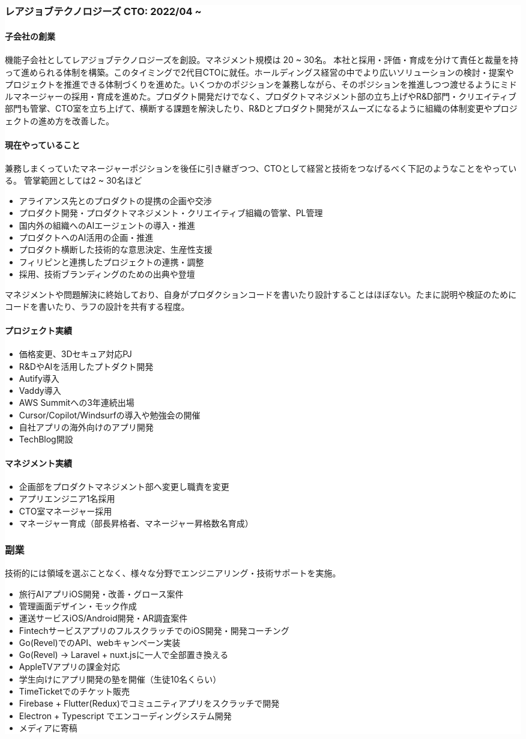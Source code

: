 ### レアジョブテクノロジーズ CTO: 2022/04 ~

#### 子会社の創業

機能子会社としてレアジョブテクノロジーズを創設。マネジメント規模は 20 ~ 30名。
本社と採用・評価・育成を分けて責任と裁量を持って進められる体制を構築。このタイミングで2代目CTOに就任。ホールディングス経営の中でより広いソリューションの検討・提案やプロジェクトを推進できる体制づくりを進めた。いくつかのポジションを兼務しながら、そのポジションを推進しつつ渡せるようにミドルマネージャーの採用・育成を進めた。プロダクト開発だけでなく、プロダクトマネジメント部の立ち上げやR&D部門・クリエイティブ部門も管掌、CTO室を立ち上げて、横断する課題を解決したり、R&Dとプロダクト開発がスムーズになるように組織の体制変更やプロジェクトの進め方を改善した。

#### 現在やっていること

兼務しまくっていたマネージャーポジションを後任に引き継ぎつつ、CTOとして経営と技術をつなげるべく下記のようなことをやっている。
管掌範囲としては2 ~ 30名ほど

- アライアンス先とのプロダクトの提携の企画や交渉
- プロダクト開発・プロダクトマネジメント・クリエイティブ組織の管掌、PL管理
- 国内外の組織へのAIエージェントの導入・推進
- プロダクトへのAI活用の企画・推進
- プロダクト横断した技術的な意思決定、生産性支援
- フィリピンと連携したプロジェクトの連携・調整
- 採用、技術ブランディングのための出典や登壇

マネジメントや問題解決に終始しており、自身がプロダクションコードを書いたり設計することはほぼない。たまに説明や検証のためにコードを書いたり、ラフの設計を共有する程度。

#### プロジェクト実績

- 価格変更、3Dセキュア対応PJ
- R&DやAIを活用したプトダクト開発
- Autify導入
- Vaddy導入
- AWS Summitへの3年連続出場
- Cursor/Copilot/Windsurfの導入や勉強会の開催
- 自社アプリの海外向けのアプリ開発
- TechBlog開設

#### マネジメント実績

- 企画部をプロダクトマネジメント部へ変更し職責を変更
- アプリエンジニア1名採用
- CTO室マネージャー採用
- マネージャー育成（部長昇格者、マネージャー昇格数名育成）

### 副業

技術的には領域を選ぶことなく、様々な分野でエンジニアリング・技術サポートを実施。

- 旅行AIアプリiOS開発・改善・グロース案件
- 管理画面デザイン・モック作成
- 運送サービスiOS/Android開発・AR調査案件
- FintechサービスアプリのフルスクラッチでのiOS開発・開発コーチング
- Go(Revel)でのAPI、webキャンペーン実装
- Go(Revel) -> Laravel + nuxt.jsに一人で全部置き換える
- AppleTVアプリの課金対応
- 学生向けにアプリ開発の塾を開催（生徒10名くらい）
- TimeTicketでのチケット販売
- Firebase + Flutter(Redux)でコミュニティアプリをスクラッチで開発
- Electron + Typescript でエンコーディングシステム開発
- メディアに寄稿
